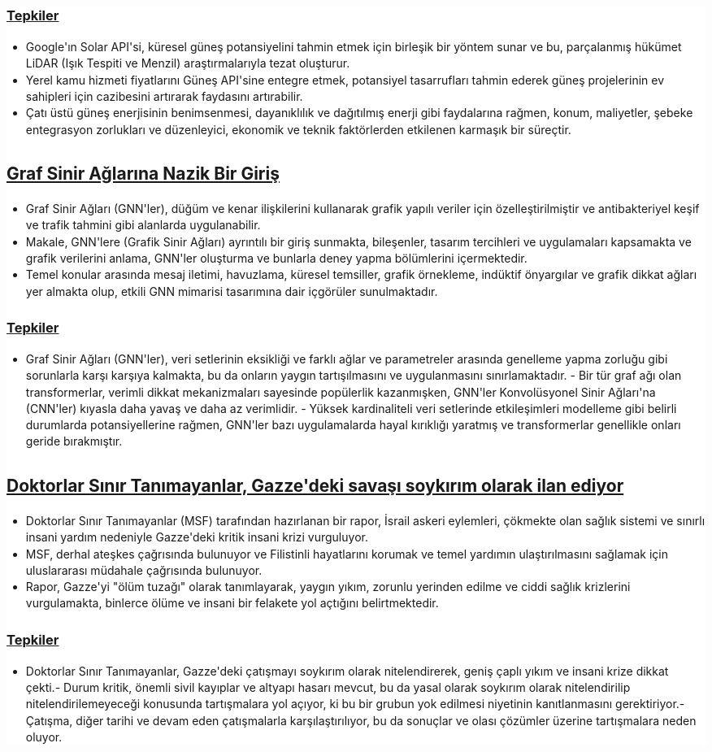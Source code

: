 ### [Tepkiler](https://news.ycombinator.com/item?id=42465535)

- Google'ın Solar API'si, küresel güneş potansiyelini tahmin etmek için birleşik bir yöntem sunar ve bu, parçalanmış hükümet LiDAR (Işık Tespiti ve Menzil) araştırmalarıyla tezat oluşturur.
- Yerel kamu hizmeti fiyatlarını Güneş API'sine entegre etmek, potansiyel tasarrufları tahmin ederek güneş projelerinin ev sahipleri için cazibesini artırarak faydasını artırabilir.
- Çatı üstü güneş enerjisinin benimsenmesi, dayanıklılık ve dağıtılmış enerji gibi faydalarına rağmen, konum, maliyetler, şebeke entegrasyon zorlukları ve düzenleyici, ekonomik ve teknik faktörlerden etkilenen karmaşık bir süreçtir.

## [Graf Sinir Ağlarına Nazik Bir Giriş](https://distill.pub/2021/gnn-intro/)

- Graf Sinir Ağları (GNN'ler), düğüm ve kenar ilişkilerini kullanarak grafik yapılı veriler için özelleştirilmiştir ve antibakteriyel keşif ve trafik tahmini gibi alanlarda uygulanabilir.
- Makale, GNN'lere (Grafik Sinir Ağları) ayrıntılı bir giriş sunmakta, bileşenler, tasarım tercihleri ve uygulamaları kapsamakta ve grafik verilerini anlama, GNN'ler oluşturma ve bunlarla deney yapma bölümlerini içermektedir.
- Temel konular arasında mesaj iletimi, havuzlama, küresel temsiller, grafik örnekleme, indüktif önyargılar ve grafik dikkat ağları yer almakta olup, etkili GNN mimarisi tasarımına dair içgörüler sunulmaktadır.

### [Tepkiler](https://news.ycombinator.com/item?id=42468214)

- Graf Sinir Ağları (GNN'ler), veri setlerinin eksikliği ve farklı ağlar ve parametreler arasında genelleme yapma zorluğu gibi sorunlarla karşı karşıya kalmakta, bu da onların yaygın tartışılmasını ve uygulanmasını sınırlamaktadır. - Bir tür graf ağı olan transformerlar, verimli dikkat mekanizmaları sayesinde popülerlik kazanmışken, GNN'ler Konvolüsyonel Sinir Ağları'na (CNN'ler) kıyasla daha yavaş ve daha az verimlidir. - Yüksek kardinaliteli veri setlerinde etkileşimleri modelleme gibi belirli durumlarda potansiyellerine rağmen, GNN'ler bazı uygulamalarda hayal kırıklığı yaratmış ve transformerlar genellikle onları geride bırakmıştır.

## [Doktorlar Sınır Tanımayanlar, Gazze'deki savaşı soykırım olarak ilan ediyor](https://www.doctorswithoutborders.org/latest/gaza-death-trap-msf-report-exposes-israels-campaign-total-destruction)

- Doktorlar Sınır Tanımayanlar (MSF) tarafından hazırlanan bir rapor, İsrail askeri eylemleri, çökmekte olan sağlık sistemi ve sınırlı insani yardım nedeniyle Gazze'deki kritik insani krizi vurguluyor.
- MSF, derhal ateşkes çağrısında bulunuyor ve Filistinli hayatlarını korumak ve temel yardımın ulaştırılmasını sağlamak için uluslararası müdahale çağrısında bulunuyor.
- Rapor, Gazze'yi "ölüm tuzağı" olarak tanımlayarak, yaygın yıkım, zorunlu yerinden edilme ve ciddi sağlık krizlerini vurgulamakta, binlerce ölüme ve insani bir felakete yol açtığını belirtmektedir.

### [Tepkiler](https://news.ycombinator.com/item?id=42467375)

- Doktorlar Sınır Tanımayanlar, Gazze'deki çatışmayı soykırım olarak nitelendirerek, geniş çaplı yıkım ve insani krize dikkat çekti.- Durum kritik, önemli sivil kayıplar ve altyapı hasarı mevcut, bu da yasal olarak soykırım olarak nitelendirilip nitelendirilemeyeceği konusunda tartışmalara yol açıyor, ki bu bir grubun yok edilmesi niyetinin kanıtlanmasını gerektiriyor.- Çatışma, diğer tarihi ve devam eden çatışmalarla karşılaştırılıyor, bu da sonuçlar ve olası çözümler üzerine tartışmalara neden oluyor.
